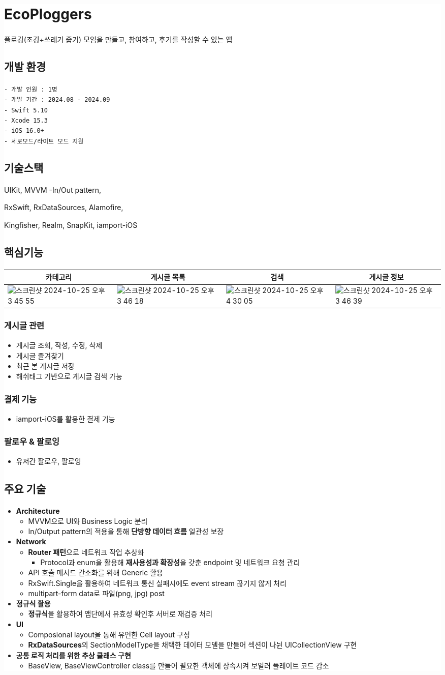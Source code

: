 # EcoPloggers
플로깅(조깅+쓰레기 줍기) 모임을 만들고, 참여하고, 후기를 작성할 수 있는 앱

## 개발 환경
```
- 개발 인원 : 1명
- 개발 기간 : 2024.08 - 2024.09
- Swift 5.10
- Xcode 15.3
- iOS 16.0+
- 세로모드/라이트 모드 지원
```

## 기술스택

UIKit, MVVM -In/Out pattern, 

RxSwift, RxDataSources, Alamofire,

Kingfisher, Realm, SnapKit, iamport-iOS

## 핵심기능
| 카테고리| 게시글 목록 | 검색 | 게시글 정보 |
| --- | --- | --- | --- |
|<img width="308" alt="스크린샷 2024-10-25 오후 3 45 55" src="https://github.com/user-attachments/assets/09592e6c-50f6-4604-97fe-654ec09f828b">|<img width="312" alt="스크린샷 2024-10-25 오후 3 46 18" src="https://github.com/user-attachments/assets/c2649fa6-fbad-4d4a-a233-5a94078c1692">|<img width="307" alt="스크린샷 2024-10-25 오후 4 30 05" src="https://github.com/user-attachments/assets/e24a9a1e-eef7-42a4-b4c6-bb2bb65cb78c">|<img width="301" alt="스크린샷 2024-10-25 오후 3 46 39" src="https://github.com/user-attachments/assets/ac777de2-b8db-4f95-a4f3-2793ace568aa">|


### 게시글 관련
- 게시글 조회, 작성, 수정, 삭제
- 게시글 즐겨찾기
- 최근 본 게시글 저장
- 해쉬태그 기반으로 게시글 검색 가능
### 결제 기능
- iamport-iOS를 활용한 결제 기능
### 팔로우 & 팔로잉
- 유저간 팔로우, 팔로잉


## 주요 기술
- **Architecture**
    - MVVM으로 UI와 Business Logic 분리
    - In/Output pattern의 적용을 통해 **단방향 데이터 흐름** 일관성 보장
- **Network**
    - **Router 패턴**으로 네트워크 작업 추상화
        - Protocol과 enum을 활용해 **재사용성과 확장성**을 갖춘 endpoint 및 네트워크 요청 관리
    - API 호출 메서드 간소화를 위해 Generic 활용
    - RxSwift.Single을 활용하여 네트워크 통신 실패시에도 event stream 끊기지 않게 처리
    - multipart-form data로 파일(png, jpg) post
- **정규식 활용**
    - **정규식**을 활용하여 앱단에서 유효성 확인후 서버로 재검증 처리
- **UI**
    - Composional layout을 통해 유연한 Cell layout 구성
    - **RxDataSources**의 SectionModelType을 채택한 데이터 모델을 만들어 섹션이 나뉜 UICollectionView 구현
- **공통 로직 처리를 위한 추상 클래스 구현**
    - BaseView, BaseViewController class를 만들어 필요한 객체에 상속시켜 보일러 플레이트 코드 감소
